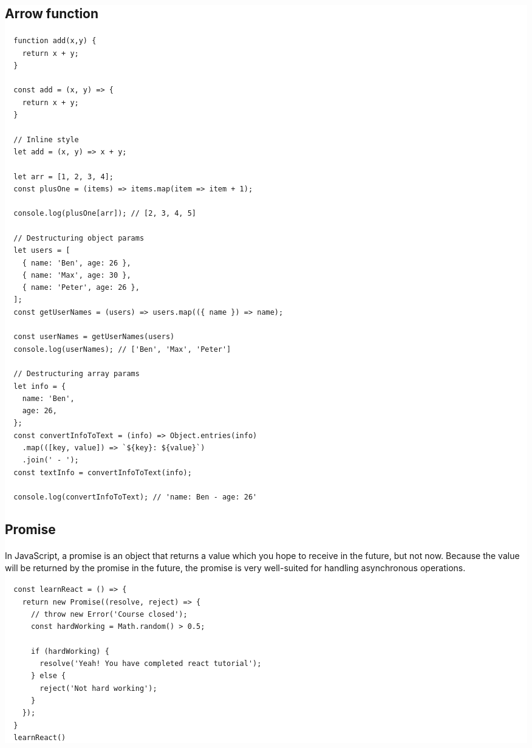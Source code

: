 ## Arrow function

```
  function add(x,y) {
    return x + y;
  }

  const add = (x, y) => {
    return x + y;
  }

  // Inline style
  let add = (x, y) => x + y;

  let arr = [1, 2, 3, 4];
  const plusOne = (items) => items.map(item => item + 1);

  console.log(plusOne[arr]); // [2, 3, 4, 5]

  // Destructuring object params
  let users = [
    { name: 'Ben', age: 26 },
    { name: 'Max', age: 30 },
    { name: 'Peter', age: 26 },
  ];
  const getUserNames = (users) => users.map(({ name }) => name);

  const userNames = getUserNames(users)
  console.log(userNames); // ['Ben', 'Max', 'Peter']

  // Destructuring array params
  let info = {
    name: 'Ben',
    age: 26,
  };
  const convertInfoToText = (info) => Object.entries(info)
    .map(([key, value]) => `${key}: ${value}`)
    .join(' - ');
  const textInfo = convertInfoToText(info);

  console.log(convertInfoToText); // 'name: Ben - age: 26'
```

## Promise

In JavaScript, a promise is an object that returns a value which you hope to receive in the future, but not now.
Because the value will be returned by the promise in the future, the promise is very well-suited for handling asynchronous operations.

```
  const learnReact = () => {
    return new Promise((resolve, reject) => {
      // throw new Error('Course closed');
      const hardWorking = Math.random() > 0.5;

      if (hardWorking) {
        resolve('Yeah! You have completed react tutorial');
      } else {
        reject('Not hard working');
      }
    });
  }
  learnReact()
```